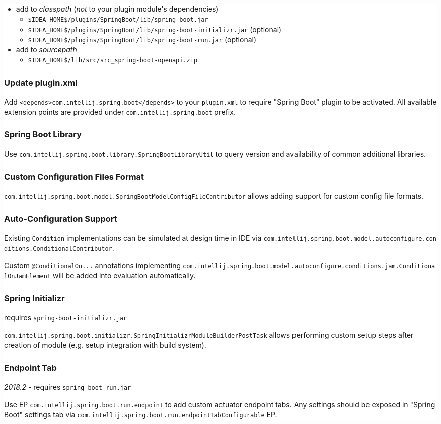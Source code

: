 * add to _classpath_ (_not_ to your plugin module's dependencies)
   * `$IDEA_HOME$/plugins/SpringBoot/lib/spring-boot.jar`
   * `$IDEA_HOME$/plugins/SpringBoot/lib/spring-boot-initializr.jar` (optional)
   * `$IDEA_HOME$/plugins/SpringBoot/lib/spring-boot-run.jar` (optional)
* add to _sourcepath_
   * `$IDEA_HOME$/lib/src/src_spring-boot-openapi.zip`

### Update plugin.xml
Add `<depends>com.intellij.spring.boot</depends>` to your `plugin.xml` to require "Spring Boot" plugin to be activated.
All available extension points are provided under `com.intellij.spring.boot` prefix.

### Spring Boot Library
Use `com.intellij.spring.boot.library.SpringBootLibraryUtil` to query version and availability of common additional libraries.

### Custom Configuration Files Format
`com.intellij.spring.boot.model.SpringBootModelConfigFileContributor` allows adding support for custom config file formats.

### Auto-Configuration Support
Existing `Condition` implementations can be simulated at design time in IDE via `com.intellij.spring.boot.model.autoconfigure.conditions.ConditionalContributor`.

Custom `@ConditionalOn...` annotations implementing `com.intellij.spring.boot.model.autoconfigure.conditions.jam.ConditionalOnJamElement` will be added into evaluation automatically.

### Spring Initializr
requires `spring-boot-initializr.jar`

`com.intellij.spring.boot.initializr.SpringInitializrModuleBuilderPostTask` allows performing custom setup steps after creation of module (e.g. setup integration with build system).

### Endpoint Tab
_2018.2_ - requires `spring-boot-run.jar`

Use EP `com.intellij.spring.boot.run.endpoint` to add custom actuator endpoint tabs.
Any settings should be exposed in "Spring Boot" settings tab via `com.intellij.spring.boot.run.endpointTabConfigurable` EP.
